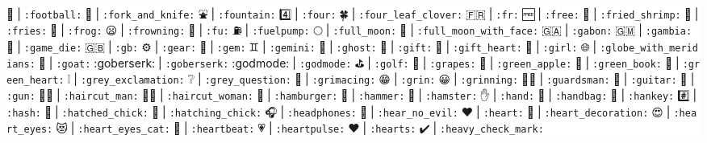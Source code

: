 :football:                        | `:football:`
:fork_and_knife:                  | `:fork_and_knife:`
:fountain:                        | `:fountain:`
:four:                            | `:four:`
:four_leaf_clover:                | `:four_leaf_clover:`
:fr:                              | `:fr:`
:free:                            | `:free:`
:fried_shrimp:                    | `:fried_shrimp:`
:fries:                           | `:fries:`
:frog:                            | `:frog:`
:frowning:                        | `:frowning:`
:fu:                              | `:fu:`
:fuelpump:                        | `:fuelpump:`
:full_moon:                       | `:full_moon:`
:full_moon_with_face:             | `:full_moon_with_face:`
:gabon:                           | `:gabon:`
:gambia:                          | `:gambia:`
:game_die:                        | `:game_die:`
:gb:                              | `:gb:`
:gear:                            | `:gear:`
:gem:                             | `:gem:`
:gemini:                          | `:gemini:`
:ghost:                           | `:ghost:`
:gift:                            | `:gift:`
:gift_heart:                      | `:gift_heart:`
:girl:                            | `:girl:`
:globe_with_meridians:            | `:globe_with_meridians:`
:goat:                            | `:goat:`
:goberserk:                       | `:goberserk:`
:godmode:                         | `:godmode:`
:golf:                            | `:golf:`
:grapes:                          | `:grapes:`
:green_apple:                     | `:green_apple:`
:green_book:                      | `:green_book:`
:green_heart:                     | `:green_heart:`
:grey_exclamation:                | `:grey_exclamation:`
:grey_question:                   | `:grey_question:`
:grimacing:                       | `:grimacing:`
:grin:                            | `:grin:`
:grinning:                        | `:grinning:`
:guardsman:                       | `:guardsman:`
:guitar:                          | `:guitar:`
:gun:                             | `:gun:`
:haircut_man:                     | `:haircut_man:`
:haircut_woman:                   | `:haircut_woman:`
:hamburger:                       | `:hamburger:`
:hammer:                          | `:hammer:`
:hamster:                         | `:hamster:`
:hand:                            | `:hand:`
:handbag:                         | `:handbag:`
:hankey:                          | `:hankey:`
:hash:                            | `:hash:`
:hatched_chick:                   | `:hatched_chick:`
:hatching_chick:                  | `:hatching_chick:`
:headphones:                      | `:headphones:`
:hear_no_evil:                    | `:hear_no_evil:`
:heart:                           | `:heart:`
:heart_decoration:                | `:heart_decoration:`
:heart_eyes:                      | `:heart_eyes:`
:heart_eyes_cat:                  | `:heart_eyes_cat:`
:heartbeat:                       | `:heartbeat:`
:heartpulse:                      | `:heartpulse:`
:hearts:                          | `:hearts:`
:heavy_check_mark:                | `:heavy_check_mark:`